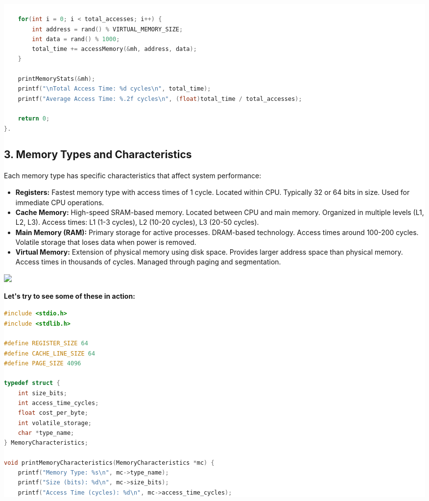 ```c
    
    for(int i = 0; i < total_accesses; i++) {
        int address = rand() % VIRTUAL_MEMORY_SIZE;
        int data = rand() % 1000;
        total_time += accessMemory(&mh, address, data);
    }
    
    printMemoryStats(&mh);
    printf("\nTotal Access Time: %d cycles\n", total_time);
    printf("Average Access Time: %.2f cycles\n", (float)total_time / total_accesses);
    
    return 0;
}.
```

## 3. Memory Types and Characteristics

Each memory type has specific characteristics that affect system performance:

* **Registers:** Fastest memory type with access times of 1 cycle. Located within CPU. Typically 32 or 64 bits in size. Used for immediate CPU operations.
* **Cache Memory:** High-speed SRAM-based memory. Located between CPU and main memory. Organized in multiple levels (L1, L2, L3). Access times: L1 (1-3 cycles), L2 (10-20 cycles), L3 (20-50 cycles).
* **Main Memory (RAM):** Primary storage for active processes. DRAM-based technology. Access times around 100-200 cycles. Volatile storage that loses data when power is removed.
* **Virtual Memory:** Extension of physical memory using disk space. Provides larger address space than physical memory. Access times in thousands of cycles. Managed through paging and segmentation.

[![](https://mermaid.ink/img/pako:eNrVVcGO2jAQ_RXLp10pIOIAgRz2wqrqAaRVq1bVissoNsEqsantSKWIf-84gQAhhFVvnYvjmfGbN8-Ovaep5oIm1IpfhVCpeJWQGciXiqBtwTiZyi0oR2Zv326dX0QmrRPG3obm4QzStWgJsDuBBUi1ELk2u9vYd2lcAZtTuEpASr2Xl5pDgnSwCesIBwcEHAHOjbCW_KjyYePIqw-tdKE4karJ31vt6iE2VvCorjCqBK3SxMaKCkhp1wlWMTxK8ZBfO8d5SMrl5KkaPkv3fM73dsS_T7iDdBN9Ia1twB-bYB9v4k4j7FEjZTOsbqbWbaa3u6qe08i4c9F9BbpUYA9VOCtxPqcfFqNdEA9ELk98086Vepc7cC0Ha1_7TzreFu2Ws5b0DTJBPkGBPT7V8l63-ExIe8FK1as_vCHsyugcrwMskWrlEFKqrEtqb1d4jV2ba-AVXonMpf2JZFETXwpy8T_vhuKNE3_pwIkfjteY4jSguTA5SI5PwN67l9StBSpAE_zkYuW3dEmX6oCpUDj9dadSmjhTiIAaXWRrmqwAT0BAiy0yOr0fpxS8vN-1vpzSZE9_0yQcTvtRFE_CYRSFg9EwDugOvdP-MByP2CQehPGEMRYfAvqnBBj0p2wUsXDMong8CnE8_AXN6_SS?type=png)](https://mermaid.live/edit#pako:eNrVVcGO2jAQ_RXLp10pIOIAgRz2wqrqAaRVq1bVissoNsEqsantSKWIf-84gQAhhFVvnYvjmfGbN8-Ovaep5oIm1IpfhVCpeJWQGciXiqBtwTiZyi0oR2Zv326dX0QmrRPG3obm4QzStWgJsDuBBUi1ELk2u9vYd2lcAZtTuEpASr2Xl5pDgnSwCesIBwcEHAHOjbCW_KjyYePIqw-tdKE4karJ31vt6iE2VvCorjCqBK3SxMaKCkhp1wlWMTxK8ZBfO8d5SMrl5KkaPkv3fM73dsS_T7iDdBN9Ia1twB-bYB9v4k4j7FEjZTOsbqbWbaa3u6qe08i4c9F9BbpUYA9VOCtxPqcfFqNdEA9ELk98086Vepc7cC0Ha1_7TzreFu2Ws5b0DTJBPkGBPT7V8l63-ExIe8FK1as_vCHsyugcrwMskWrlEFKqrEtqb1d4jV2ba-AVXonMpf2JZFETXwpy8T_vhuKNE3_pwIkfjteY4jSguTA5SI5PwN67l9StBSpAE_zkYuW3dEmX6oCpUDj9dadSmjhTiIAaXWRrmqwAT0BAiy0yOr0fpxS8vN-1vpzSZE9_0yQcTvtRFE_CYRSFg9EwDugOvdP-MByP2CQehPGEMRYfAvqnBBj0p2wUsXDMong8CnE8_AXN6_SS)

**Let's try to see some of these in action:**
```c
#include <stdio.h>
#include <stdlib.h>

#define REGISTER_SIZE 64
#define CACHE_LINE_SIZE 64
#define PAGE_SIZE 4096

typedef struct {
    int size_bits;
    int access_time_cycles;
    float cost_per_byte;
    int volatile_storage;
    char *type_name;
} MemoryCharacteristics;

void printMemoryCharacteristics(MemoryCharacteristics *mc) {
    printf("Memory Type: %s\n", mc->type_name);
    printf("Size (bits): %d\n", mc->size_bits);
    printf("Access Time (cycles): %d\n", mc->access_time_cycles);
```